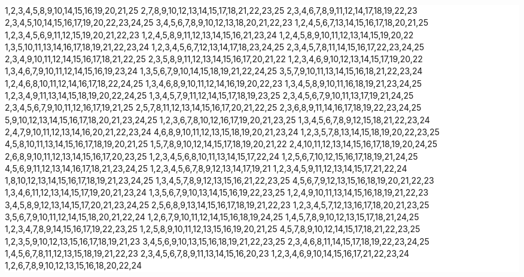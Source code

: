 1,2,3,4,5,8,9,10,14,15,16,19,20,21,25
2,7,8,9,10,12,13,14,15,17,18,21,22,23,25
2,3,4,6,7,8,9,11,12,14,17,18,19,22,23
2,3,4,5,10,14,15,16,17,19,20,22,23,24,25
3,4,5,6,7,8,9,10,12,13,18,20,21,22,23
1,2,4,5,6,7,13,14,15,16,17,18,20,21,25
1,2,3,4,5,6,9,11,12,15,19,20,21,22,23
1,2,4,5,8,9,11,12,13,14,15,16,21,23,24
1,2,4,5,8,9,10,11,12,13,14,15,19,20,22
1,3,5,10,11,13,14,16,17,18,19,21,22,23,24
1,2,3,4,5,6,7,12,13,14,17,18,23,24,25
2,3,4,5,7,8,11,14,15,16,17,22,23,24,25
2,3,4,9,10,11,12,14,15,16,17,18,21,22,25
2,3,5,8,9,11,12,13,14,15,16,17,20,21,22
1,2,3,4,6,9,10,12,13,14,15,17,19,20,22
1,3,4,6,7,9,10,11,12,14,15,16,19,23,24
1,3,5,6,7,9,10,14,15,18,19,21,22,24,25
3,5,7,9,10,11,13,14,15,16,18,21,22,23,24
1,2,4,6,8,10,11,12,14,16,17,18,22,24,25
1,3,4,6,8,9,10,11,12,14,16,19,20,22,23
1,3,4,5,8,9,10,11,16,18,19,21,23,24,25
1,2,3,4,9,11,13,14,15,18,19,20,22,24,25
1,3,4,5,7,9,11,12,14,15,17,18,19,23,25
2,3,4,5,6,7,9,10,11,13,17,19,21,24,25
2,3,4,5,6,7,9,10,11,12,16,17,19,21,25
2,5,7,8,11,12,13,14,15,16,17,20,21,22,25
2,3,6,8,9,11,14,16,17,18,19,22,23,24,25
5,9,10,12,13,14,15,16,17,18,20,21,23,24,25
1,2,3,6,7,8,10,12,16,17,19,20,21,23,25
1,3,4,5,6,7,8,9,12,15,18,21,22,23,24
2,4,7,9,10,11,12,13,14,16,20,21,22,23,24
4,6,8,9,10,11,12,13,15,18,19,20,21,23,24
1,2,3,5,7,8,13,14,15,18,19,20,22,23,25
4,5,8,10,11,13,14,15,16,17,18,19,20,21,25
1,5,7,8,9,10,12,14,15,17,18,19,20,21,22
2,4,10,11,12,13,14,15,16,17,18,19,20,24,25
2,6,8,9,10,11,12,13,14,15,16,17,20,23,25
1,2,3,4,5,6,8,10,11,13,14,15,17,22,24
1,2,5,6,7,10,12,15,16,17,18,19,21,24,25
4,5,6,9,11,12,13,14,16,17,18,21,23,24,25
1,2,3,4,5,6,7,8,9,12,13,14,17,19,21
1,2,3,4,5,9,11,12,13,14,15,17,21,22,24
1,8,10,12,13,14,15,16,17,18,19,21,23,24,25
1,3,4,5,7,8,9,12,13,15,16,21,22,23,25
4,5,6,7,9,12,13,15,16,18,19,20,21,22,23
1,3,4,6,11,12,13,14,15,17,19,20,21,23,24
1,3,5,6,7,9,10,13,14,15,16,19,22,23,25
1,2,4,9,10,11,13,14,15,16,18,19,21,22,23
3,4,5,8,9,12,13,14,15,17,20,21,23,24,25
2,5,6,8,9,13,14,15,16,17,18,19,21,22,23
1,2,3,4,5,7,12,13,16,17,18,20,21,23,25
3,5,6,7,9,10,11,12,14,15,18,20,21,22,24
1,2,6,7,9,10,11,12,14,15,16,18,19,24,25
1,4,5,7,8,9,10,12,13,15,17,18,21,24,25
1,2,3,4,7,8,9,14,15,16,17,19,22,23,25
1,2,5,8,9,10,11,12,13,15,16,19,20,21,25
4,5,7,8,9,10,12,14,15,17,18,21,22,23,25
1,2,3,5,9,10,12,13,15,16,17,18,19,21,23
3,4,5,6,9,10,13,15,16,18,19,21,22,23,25
2,3,4,6,8,11,14,15,17,18,19,22,23,24,25
1,4,5,6,7,8,11,12,13,15,18,19,21,22,23
2,3,4,5,6,7,8,9,11,13,14,15,16,20,23
1,2,3,4,6,9,10,14,15,16,17,21,22,23,24
1,2,6,7,8,9,10,12,13,15,16,18,20,22,24